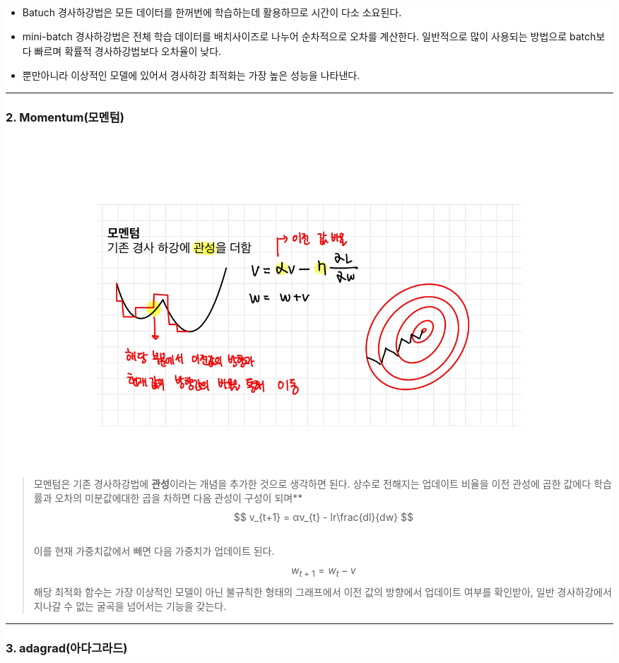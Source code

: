 - Batuch 경사하강법은 모든 데이터를 한꺼번에 학습하는데 활용하므로 시간이 다소 소요된다.

- mini-batch 경사하강법은 전체 학습 데이터를 배치사이즈로 나누어 순차적으로 오차를 계산한다. 일반적으로 많이 사용되는 방법으로 batch보다 빠르며 확률적 경사하강법보다 오차율이 낮다.
- 뿐만아니라 이상적인 모델에 있어서 경사하강 최적화는 가장 높은 성능을 나타낸다.

---
### 2. Momentum(모멘텀)
<p align="center">
<img style="margin:50px 0 10px 0" src="images/Momentum.jpg" height="400px" width="600px">

> 모멘텀은 기존 경사하강법에 **관성**이라는 개념을 추가한 것으로 생각하면 된다.
> 상수로 전해지는 업데이트 비율을 이전 관성에 곱한 값에다 학습률과 오차의 미분값에대한 곱을 차하면 다음 관성이 구성이 되며**
$$ v_{t+1} = αv_{t} - lr\frac{dl}{dw} $$  
> 이를 현재 가중치값에서  빼면 다음 가중치가 업데이트 된다.
> $$ w_{t+1} = w_{t} - v$$
> 해당 최적화 함수는 가장 이상적인 모델이 아닌 불규칙한 형태의 그래프에서 이전 값의 방향에서 업데이트 여부를 확인받아, 일반 경사하강에서 지나갈 수 없는 굴곡을 넘어서는 기능을 갖는다.
> 


---
### 3. adagrad(아다그라드)
<p align="center">
